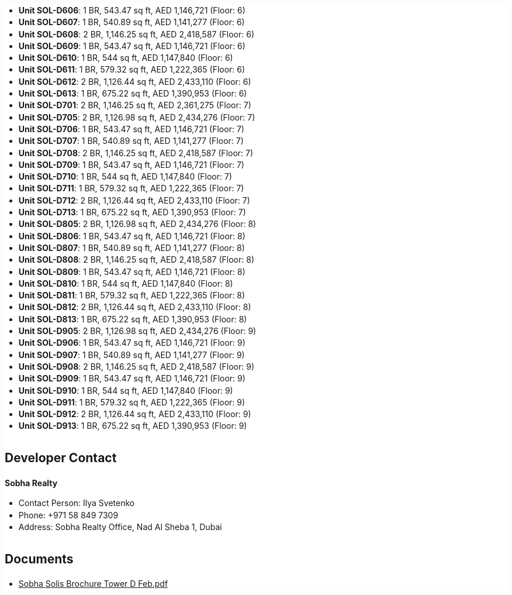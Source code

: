 - **Unit SOL-D606**: 1 BR, 543.47 sq ft, AED 1,146,721 (Floor: 6)
- **Unit SOL-D607**: 1 BR, 540.89 sq ft, AED 1,141,277 (Floor: 6)
- **Unit SOL-D608**: 2 BR, 1,146.25 sq ft, AED 2,418,587 (Floor: 6)
- **Unit SOL-D609**: 1 BR, 543.47 sq ft, AED 1,146,721 (Floor: 6)
- **Unit SOL-D610**: 1 BR, 544 sq ft, AED 1,147,840 (Floor: 6)
- **Unit SOL-D611**: 1 BR, 579.32 sq ft, AED 1,222,365 (Floor: 6)
- **Unit SOL-D612**: 2 BR, 1,126.44 sq ft, AED 2,433,110 (Floor: 6)
- **Unit SOL-D613**: 1 BR, 675.22 sq ft, AED 1,390,953 (Floor: 6)
- **Unit SOL-D701**: 2 BR, 1,146.25 sq ft, AED 2,361,275 (Floor: 7)
- **Unit SOL-D705**: 2 BR, 1,126.98 sq ft, AED 2,434,276 (Floor: 7)
- **Unit SOL-D706**: 1 BR, 543.47 sq ft, AED 1,146,721 (Floor: 7)
- **Unit SOL-D707**: 1 BR, 540.89 sq ft, AED 1,141,277 (Floor: 7)
- **Unit SOL-D708**: 2 BR, 1,146.25 sq ft, AED 2,418,587 (Floor: 7)
- **Unit SOL-D709**: 1 BR, 543.47 sq ft, AED 1,146,721 (Floor: 7)
- **Unit SOL-D710**: 1 BR, 544 sq ft, AED 1,147,840 (Floor: 7)
- **Unit SOL-D711**: 1 BR, 579.32 sq ft, AED 1,222,365 (Floor: 7)
- **Unit SOL-D712**: 2 BR, 1,126.44 sq ft, AED 2,433,110 (Floor: 7)
- **Unit SOL-D713**: 1 BR, 675.22 sq ft, AED 1,390,953 (Floor: 7)
- **Unit SOL-D805**: 2 BR, 1,126.98 sq ft, AED 2,434,276 (Floor: 8)
- **Unit SOL-D806**: 1 BR, 543.47 sq ft, AED 1,146,721 (Floor: 8)
- **Unit SOL-D807**: 1 BR, 540.89 sq ft, AED 1,141,277 (Floor: 8)
- **Unit SOL-D808**: 2 BR, 1,146.25 sq ft, AED 2,418,587 (Floor: 8)
- **Unit SOL-D809**: 1 BR, 543.47 sq ft, AED 1,146,721 (Floor: 8)
- **Unit SOL-D810**: 1 BR, 544 sq ft, AED 1,147,840 (Floor: 8)
- **Unit SOL-D811**: 1 BR, 579.32 sq ft, AED 1,222,365 (Floor: 8)
- **Unit SOL-D812**: 2 BR, 1,126.44 sq ft, AED 2,433,110 (Floor: 8)
- **Unit SOL-D813**: 1 BR, 675.22 sq ft, AED 1,390,953 (Floor: 8)
- **Unit SOL-D905**: 2 BR, 1,126.98 sq ft, AED 2,434,276 (Floor: 9)
- **Unit SOL-D906**: 1 BR, 543.47 sq ft, AED 1,146,721 (Floor: 9)
- **Unit SOL-D907**: 1 BR, 540.89 sq ft, AED 1,141,277 (Floor: 9)
- **Unit SOL-D908**: 2 BR, 1,146.25 sq ft, AED 2,418,587 (Floor: 9)
- **Unit SOL-D909**: 1 BR, 543.47 sq ft, AED 1,146,721 (Floor: 9)
- **Unit SOL-D910**: 1 BR, 544 sq ft, AED 1,147,840 (Floor: 9)
- **Unit SOL-D911**: 1 BR, 579.32 sq ft, AED 1,222,365 (Floor: 9)
- **Unit SOL-D912**: 2 BR, 1,126.44 sq ft, AED 2,433,110 (Floor: 9)
- **Unit SOL-D913**: 1 BR, 675.22 sq ft, AED 1,390,953 (Floor: 9)

## Developer Contact
**Sobha Realty**
- Contact Person: Ilya Svetenko
- Phone: +971 58 849 7309
- Address: Sobha Realty Office, Nad Al Sheba 1, Dubai

## Documents
- [Sobha Solis Brochure Tower D Feb.pdf](https://cdn.geniemap.net/2025/02/21/JEsdaCdd7F2V6JqLuXh9FqsmzKPATg4Fk6kl9Xaf.pdf)
